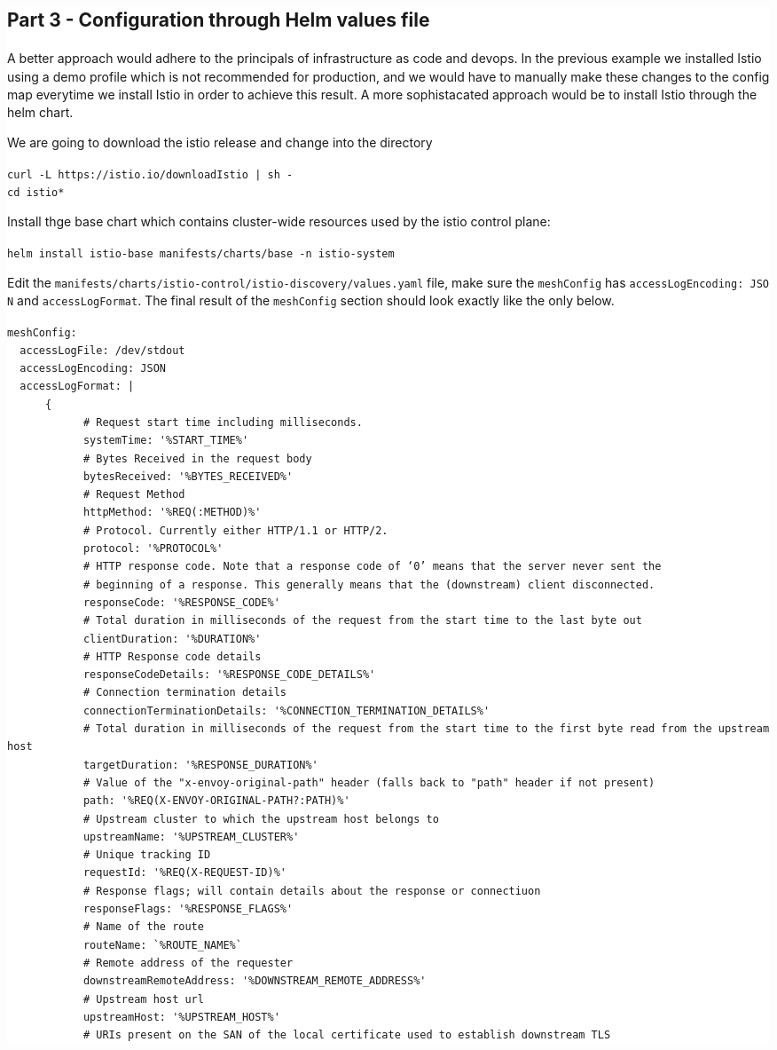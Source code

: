 ## Part 3 - Configuration through Helm values file
A better approach would adhere to the principals of infrastructure as code and devops. In the previous example we installed Istio using a demo profile which is not recommended for production, and we would have to manually make these changes to the config map everytime we install Istio in order to achieve this result. A more sophistacated approach would be to install Istio through the helm chart.   

We are going to download the istio release and change into the directory
```
curl -L https://istio.io/downloadIstio | sh -
cd istio*
```

Install thge base chart which contains cluster-wide resources used by the istio control plane:
```
helm install istio-base manifests/charts/base -n istio-system
```

Edit the `manifests/charts/istio-control/istio-discovery/values.yaml` file, make sure the  `meshConfig` has `accessLogEncoding: JSON` and `accessLogFormat`. The final result of the `meshConfig` section should look exactly like the only below.
```
meshConfig:
  accessLogFile: /dev/stdout
  accessLogEncoding: JSON
  accessLogFormat: |
      {
            # Request start time including milliseconds.
            systemTime: '%START_TIME%'
            # Bytes Received in the request body
            bytesReceived: '%BYTES_RECEIVED%'
            # Request Method
            httpMethod: '%REQ(:METHOD)%'
            # Protocol. Currently either HTTP/1.1 or HTTP/2.
            protocol: '%PROTOCOL%'
            # HTTP response code. Note that a response code of ‘0’ means that the server never sent the
            # beginning of a response. This generally means that the (downstream) client disconnected.
            responseCode: '%RESPONSE_CODE%'
            # Total duration in milliseconds of the request from the start time to the last byte out
            clientDuration: '%DURATION%'
            # HTTP Response code details
            responseCodeDetails: '%RESPONSE_CODE_DETAILS%'
            # Connection termination details
            connectionTerminationDetails: '%CONNECTION_TERMINATION_DETAILS%'
            # Total duration in milliseconds of the request from the start time to the first byte read from the upstream host
            targetDuration: '%RESPONSE_DURATION%'
            # Value of the "x-envoy-original-path" header (falls back to "path" header if not present)
            path: '%REQ(X-ENVOY-ORIGINAL-PATH?:PATH)%'
            # Upstream cluster to which the upstream host belongs to
            upstreamName: '%UPSTREAM_CLUSTER%'
            # Unique tracking ID
            requestId: '%REQ(X-REQUEST-ID)%'
            # Response flags; will contain details about the response or connectiuon
            responseFlags: '%RESPONSE_FLAGS%'
            # Name of the route
            routeName: `%ROUTE_NAME%`
            # Remote address of the requester
            downstreamRemoteAddress: '%DOWNSTREAM_REMOTE_ADDRESS%'
            # Upstream host url
            upstreamHost: '%UPSTREAM_HOST%'
            # URIs present on the SAN of the local certificate used to establish downstream TLS
```